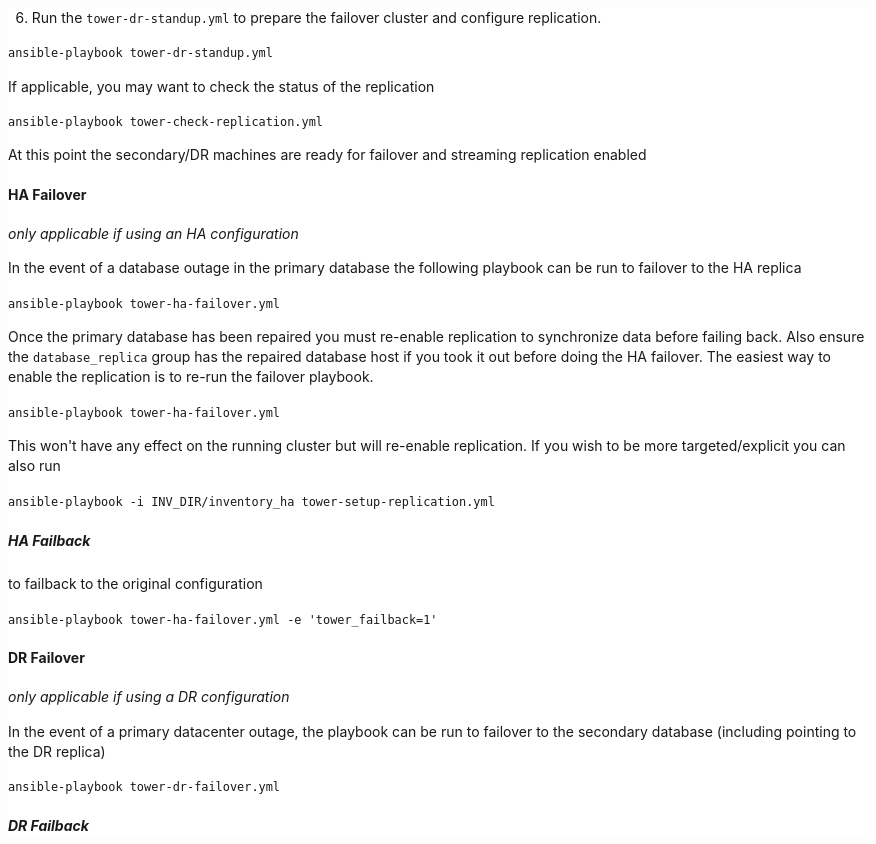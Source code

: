 6. Run the `tower-dr-standup.yml` to prepare the failover cluster and configure replication.

  ```
  ansible-playbook tower-dr-standup.yml
  ```

  If applicable, you may want to check the status of the replication

  ```
  ansible-playbook tower-check-replication.yml
  ```


At this point the secondary/DR machines are ready for failover and streaming replication enabled

#### HA Failover

_only applicable if using an HA configuration_

In the event of a database outage in the primary database the following playbook can be run to failover to the HA replica

```
ansible-playbook tower-ha-failover.yml
```

Once the primary database has been repaired you must re-enable replication to synchronize data before failing back.  Also ensure the `database_replica` group has the repaired database host if you took it out before doing the HA failover.  The easiest way to enable the replication is to re-run the failover playbook.

```
ansible-playbook tower-ha-failover.yml
```

This won't have any effect on the running cluster but will re-enable replication.  If you wish to be more targeted/explicit you can also run

```
ansible-playbook -i INV_DIR/inventory_ha tower-setup-replication.yml
```

##### HA Failback
to failback to the original configuration

```
ansible-playbook tower-ha-failover.yml -e 'tower_failback=1'
```
#### DR Failover

_only applicable if using a DR configuration_

In the event of a primary datacenter outage, the playbook can be run to failover to the secondary database (including pointing to the DR replica)

```
ansible-playbook tower-dr-failover.yml
```

##### DR Failback
